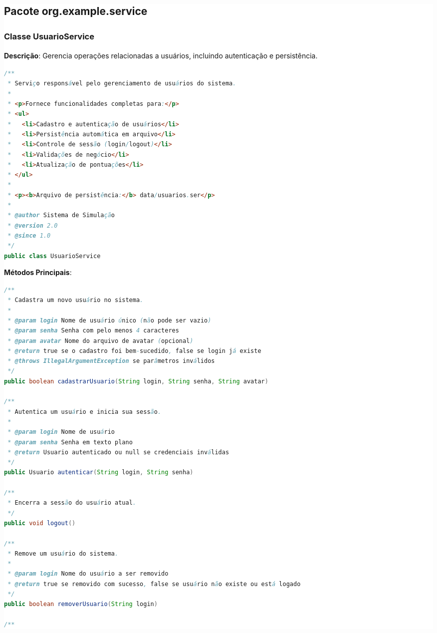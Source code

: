 
## Pacote org.example.service

### Classe UsuarioService

**Descrição**: Gerencia operações relacionadas a usuários, incluindo autenticação e persistência.

```java
/**
 * Serviço responsável pelo gerenciamento de usuários do sistema.
 * 
 * <p>Fornece funcionalidades completas para:</p>
 * <ul>
 *   <li>Cadastro e autenticação de usuários</li>
 *   <li>Persistência automática em arquivo</li>
 *   <li>Controle de sessão (login/logout)</li>
 *   <li>Validações de negócio</li>
 *   <li>Atualização de pontuações</li>
 * </ul>
 * 
 * <p><b>Arquivo de persistência:</b> data/usuarios.ser</p>
 * 
 * @author Sistema de Simulação
 * @version 2.0
 * @since 1.0
 */
public class UsuarioService
```

**Métodos Principais**:
```java
/**
 * Cadastra um novo usuário no sistema.
 * 
 * @param login Nome de usuário único (não pode ser vazio)
 * @param senha Senha com pelo menos 4 caracteres
 * @param avatar Nome do arquivo de avatar (opcional)
 * @return true se o cadastro foi bem-sucedido, false se login já existe
 * @throws IllegalArgumentException se parâmetros inválidos
 */
public boolean cadastrarUsuario(String login, String senha, String avatar)

/**
 * Autentica um usuário e inicia sua sessão.
 * 
 * @param login Nome de usuário
 * @param senha Senha em texto plano
 * @return Usuario autenticado ou null se credenciais inválidas
 */
public Usuario autenticar(String login, String senha)

/**
 * Encerra a sessão do usuário atual.
 */
public void logout()

/**
 * Remove um usuário do sistema.
 * 
 * @param login Nome do usuário a ser removido
 * @return true se removido com sucesso, false se usuário não existe ou está logado
 */
public boolean removerUsuario(String login)

/**
```